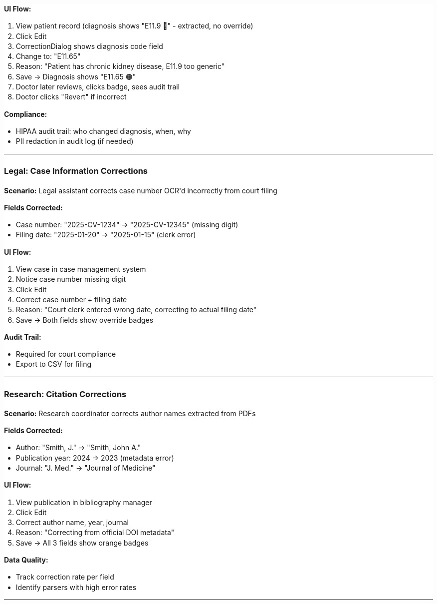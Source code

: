 **UI Flow:**
1. View patient record (diagnosis shows "E11.9 🔵" - extracted, no override)
2. Click Edit
3. CorrectionDialog shows diagnosis code field
4. Change to: "E11.65"
5. Reason: "Patient has chronic kidney disease, E11.9 too generic"
6. Save → Diagnosis shows "E11.65 🟠"
7. Doctor later reviews, clicks badge, sees audit trail
8. Doctor clicks "Revert" if incorrect

**Compliance:**
- HIPAA audit trail: who changed diagnosis, when, why
- PII redaction in audit log (if needed)

---

### Legal: Case Information Corrections

**Scenario:** Legal assistant corrects case number OCR'd incorrectly from court filing

**Fields Corrected:**
- Case number: "2025-CV-1234" → "2025-CV-12345" (missing digit)
- Filing date: "2025-01-20" → "2025-01-15" (clerk error)

**UI Flow:**
1. View case in case management system
2. Notice case number missing digit
3. Click Edit
4. Correct case number + filing date
5. Reason: "Court clerk entered wrong date, correcting to actual filing date"
6. Save → Both fields show override badges

**Audit Trail:**
- Required for court compliance
- Export to CSV for filing

---

### Research: Citation Corrections

**Scenario:** Research coordinator corrects author names extracted from PDFs

**Fields Corrected:**
- Author: "Smith, J." → "Smith, John A."
- Publication year: 2024 → 2023 (metadata error)
- Journal: "J. Med." → "Journal of Medicine"

**UI Flow:**
1. View publication in bibliography manager
2. Click Edit
3. Correct author name, year, journal
4. Reason: "Correcting from official DOI metadata"
5. Save → All 3 fields show orange badges

**Data Quality:**
- Track correction rate per field
- Identify parsers with high error rates

---